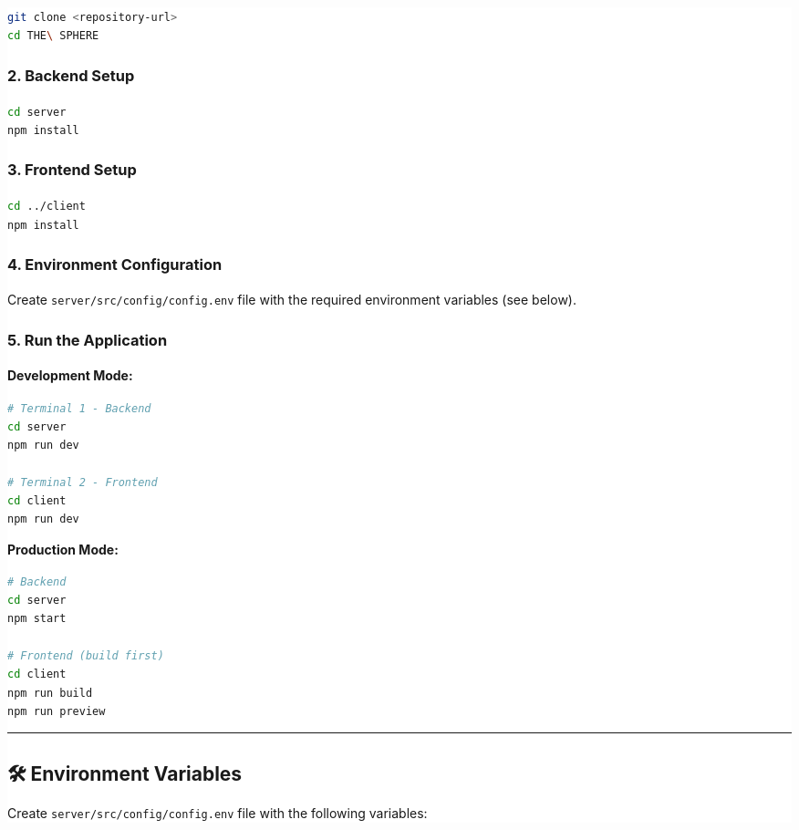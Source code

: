 ```bash
git clone <repository-url>
cd THE\ SPHERE
```

### **2. Backend Setup**

```bash
cd server
npm install
```

### **3. Frontend Setup**

```bash
cd ../client
npm install
```

### **4. Environment Configuration**

Create `server/src/config/config.env` file with the required environment variables (see below).

### **5. Run the Application**

**Development Mode:**

```bash
# Terminal 1 - Backend
cd server
npm run dev

# Terminal 2 - Frontend
cd client
npm run dev
```

**Production Mode:**

```bash
# Backend
cd server
npm start

# Frontend (build first)
cd client
npm run build
npm run preview
```

---

## 🛠️ **Environment Variables**

Create `server/src/config/config.env` file with the following variables:
